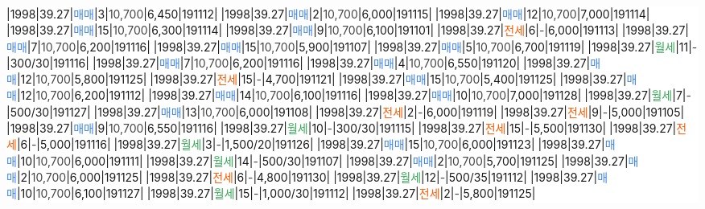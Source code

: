 |1998|39.27|<span style="color:#4285f3">매매</span>|3|<span style="color:#444444">10,700</span>|6,450|191112|
|1998|39.27|<span style="color:#4285f3">매매</span>|2|<span style="color:#444444">10,700</span>|6,000|191115|
|1998|39.27|<span style="color:#4285f3">매매</span>|12|<span style="color:#444444">10,700</span>|7,000|191114|
|1998|39.27|<span style="color:#4285f3">매매</span>|15|<span style="color:#444444">10,700</span>|6,300|191114|
|1998|39.27|<span style="color:#4285f3">매매</span>|9|<span style="color:#444444">10,700</span>|6,100|191101|
|1998|39.27|<span style="color:#ff5a00">전세</span>|6|<span style="color:#444444">-</span>|6,000|191113|
|1998|39.27|<span style="color:#4285f3">매매</span>|7|<span style="color:#444444">10,700</span>|6,200|191116|
|1998|39.27|<span style="color:#4285f3">매매</span>|15|<span style="color:#444444">10,700</span>|5,900|191107|
|1998|39.27|<span style="color:#4285f3">매매</span>|5|<span style="color:#444444">10,700</span>|6,700|191119|
|1998|39.27|<span style="color:#34a853">월세</span>|11|<span style="color:#444444">-</span>|300/30|191116|
|1998|39.27|<span style="color:#4285f3">매매</span>|7|<span style="color:#444444">10,700</span>|6,200|191116|
|1998|39.27|<span style="color:#4285f3">매매</span>|4|<span style="color:#444444">10,700</span>|6,550|191120|
|1998|39.27|<span style="color:#4285f3">매매</span>|12|<span style="color:#444444">10,700</span>|5,800|191125|
|1998|39.27|<span style="color:#ff5a00">전세</span>|15|<span style="color:#444444">-</span>|4,700|191121|
|1998|39.27|<span style="color:#4285f3">매매</span>|15|<span style="color:#444444">10,700</span>|5,400|191125|
|1998|39.27|<span style="color:#4285f3">매매</span>|12|<span style="color:#444444">10,700</span>|6,200|191112|
|1998|39.27|<span style="color:#4285f3">매매</span>|14|<span style="color:#444444">10,700</span>|6,100|191116|
|1998|39.27|<span style="color:#4285f3">매매</span>|10|<span style="color:#444444">10,700</span>|7,000|191128|
|1998|39.27|<span style="color:#34a853">월세</span>|7|<span style="color:#444444">-</span>|500/30|191127|
|1998|39.27|<span style="color:#4285f3">매매</span>|13|<span style="color:#444444">10,700</span>|6,000|191108|
|1998|39.27|<span style="color:#ff5a00">전세</span>|2|<span style="color:#444444">-</span>|6,000|191119|
|1998|39.27|<span style="color:#ff5a00">전세</span>|9|<span style="color:#444444">-</span>|5,000|191105|
|1998|39.27|<span style="color:#4285f3">매매</span>|9|<span style="color:#444444">10,700</span>|6,550|191116|
|1998|39.27|<span style="color:#34a853">월세</span>|10|<span style="color:#444444">-</span>|300/30|191115|
|1998|39.27|<span style="color:#ff5a00">전세</span>|15|<span style="color:#444444">-</span>|5,500|191130|
|1998|39.27|<span style="color:#ff5a00">전세</span>|6|<span style="color:#444444">-</span>|5,000|191116|
|1998|39.27|<span style="color:#34a853">월세</span>|3|<span style="color:#444444">-</span>|1,500/20|191126|
|1998|39.27|<span style="color:#4285f3">매매</span>|15|<span style="color:#444444">10,700</span>|6,000|191123|
|1998|39.27|<span style="color:#4285f3">매매</span>|10|<span style="color:#444444">10,700</span>|6,000|191111|
|1998|39.27|<span style="color:#34a853">월세</span>|14|<span style="color:#444444">-</span>|500/30|191107|
|1998|39.27|<span style="color:#4285f3">매매</span>|2|<span style="color:#444444">10,700</span>|5,700|191125|
|1998|39.27|<span style="color:#4285f3">매매</span>|2|<span style="color:#444444">10,700</span>|6,000|191125|
|1998|39.27|<span style="color:#ff5a00">전세</span>|6|<span style="color:#444444">-</span>|4,800|191130|
|1998|39.27|<span style="color:#34a853">월세</span>|12|<span style="color:#444444">-</span>|500/35|191112|
|1998|39.27|<span style="color:#4285f3">매매</span>|10|<span style="color:#444444">10,700</span>|6,100|191127|
|1998|39.27|<span style="color:#34a853">월세</span>|15|<span style="color:#444444">-</span>|1,000/30|191112|
|1998|39.27|<span style="color:#ff5a00">전세</span>|2|<span style="color:#444444">-</span>|5,800|191125|